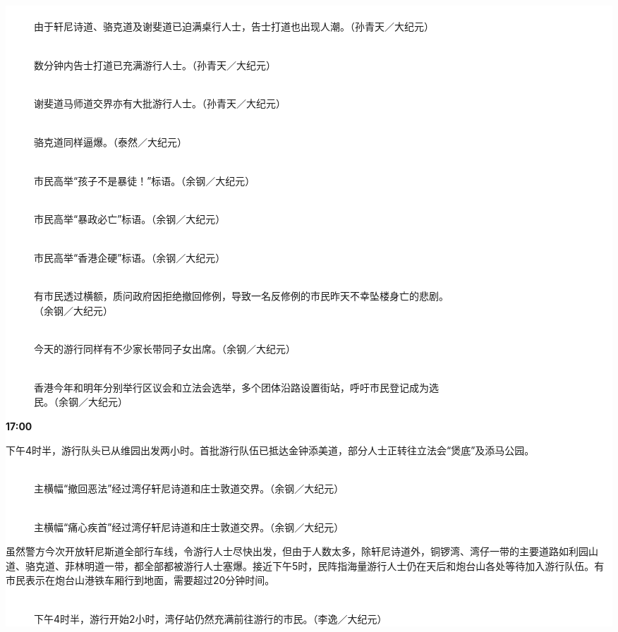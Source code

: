 <figure id="attachment_11325766" style="width: 600px" class="wp-caption aligncenter"><a href="http://i.epochtimes.com/assets/uploads/2019/06/1906160535151366.jpg"><img class="size-large wp-image-11325766" title="" src="http://i.epochtimes.com/assets/uploads/2019/06/1906160535151366-600x450.jpg" alt="" width="600" b="450" /></a><figcaption class="wp-caption-text">由于轩尼诗道、骆克道及谢斐道已迫满桌行人士，告士打道也出现人潮。（孙青天／大纪元）</figcaption></figure>
<figure id="attachment_11325769" style="width: 600px" class="wp-caption aligncenter"><a href="http://i.epochtimes.com/assets/uploads/2019/06/1906160538361366.jpg"><img class="size-large wp-image-11325769" title="" src="http://i.epochtimes.com/assets/uploads/2019/06/1906160538361366-600x450.jpg" alt="" width="600" b="450" /></a><figcaption class="wp-caption-text">数分钟内告士打道已充满游行人士。（孙青天／大纪元）</figcaption></figure>
<figure id="attachment_11325770" style="width: 600px" class="wp-caption aligncenter"><a href="http://i.epochtimes.com/assets/uploads/2019/06/1906160535191366.jpg"><img class="size-large wp-image-11325770" title="" src="http://i.epochtimes.com/assets/uploads/2019/06/1906160535191366-600x450.jpg" alt="" width="600" b="450" /></a><figcaption class="wp-caption-text">谢斐道马师道交界亦有大批游行人士。（孙青天／大纪元）</figcaption></figure>
<figure id="attachment_11325771" style="width: 600px" class="wp-caption aligncenter"><a href="http://i.epochtimes.com/assets/uploads/2019/06/1906160538391366.jpg"><img class="size-large wp-image-11325771" title="" src="http://i.epochtimes.com/assets/uploads/2019/06/1906160538391366-600x292.jpg" alt="" width="600" b="292" /></a><figcaption class="wp-caption-text">骆克道同样逼爆。（泰然／大纪元）</figcaption></figure>
<figure id="attachment_11325773" style="width: 600px" class="wp-caption aligncenter"><a href="http://i.epochtimes.com/assets/uploads/2019/06/1906160535121366.jpg"><img class="size-large wp-image-11325773" title="" src="http://i.epochtimes.com/assets/uploads/2019/06/1906160535121366-600x401.jpg" alt="" width="600" b="401" /></a><figcaption class="wp-caption-text">市民高举“孩子不是暴徒！”标语。（余钢／大纪元）</figcaption></figure>
<figure id="attachment_11325774" style="width: 600px" class="wp-caption aligncenter"><a href="http://i.epochtimes.com/assets/uploads/2019/06/1906160535041366.jpg"><img class="size-large wp-image-11325774" title="" src="http://i.epochtimes.com/assets/uploads/2019/06/1906160535041366-600x401.jpg" alt="" width="600" b="401" /></a><figcaption class="wp-caption-text">市民高举“暴政必亡”标语。（余钢／大纪元）</figcaption></figure>
<figure id="attachment_11325775" style="width: 600px" class="wp-caption aligncenter"><a href="http://i.epochtimes.com/assets/uploads/2019/06/1906160535001366.jpg"><img class="size-large wp-image-11325775" title="" src="http://i.epochtimes.com/assets/uploads/2019/06/1906160535001366-600x401.jpg" alt="" width="600" b="401" /></a><figcaption class="wp-caption-text">市民高举“香港企硬”标语。（余钢／大纪元）</figcaption></figure>
<figure id="attachment_11325776" style="width: 600px" class="wp-caption aligncenter"><a href="http://i.epochtimes.com/assets/uploads/2019/06/1906160534571366.jpg"><img class="size-large wp-image-11325776" title="" src="http://i.epochtimes.com/assets/uploads/2019/06/1906160534571366-600x401.jpg" alt="" width="600" b="401" /></a><figcaption class="wp-caption-text">有市民透过横额，质问政府因拒绝撤回修例，导致一名反修例的市民昨天不幸坠楼身亡的悲剧。（余钢／大纪元）</figcaption></figure>
<figure id="attachment_11325778" style="width: 600px" class="wp-caption aligncenter"><a href="http://i.epochtimes.com/assets/uploads/2019/06/1906160535071366.jpg"><img class="size-large wp-image-11325778" title="" src="http://i.epochtimes.com/assets/uploads/2019/06/1906160535071366-600x401.jpg" alt="" width="600" b="401" /></a><figcaption class="wp-caption-text">今天的游行同样有不少家长带同子女出席。（余钢／大纪元）</figcaption></figure>
<figure id="attachment_11325779" style="width: 600px" class="wp-caption aligncenter"><a href="http://i.epochtimes.com/assets/uploads/2019/06/1906160535091366.jpg"><img class="size-large wp-image-11325779" title="" src="http://i.epochtimes.com/assets/uploads/2019/06/1906160535091366-600x401.jpg" alt="" width="600" b="401" /></a><figcaption class="wp-caption-text">香港今年和明年分别举行区议会和立法会选举，多个团体沿路设置街站，呼吁市民登记成为选民。（余钢／大纪元）</figcaption></figure>
<p><strong>17:00</strong></p>
<p>下午4时半，游行队头已从维园出发两小时。首批游行队伍已抵达金钟添美道，部分人士正转往立法会“煲底”及添马公园。</p>
<figure id="attachment_11325680" style="width: 600px" class="wp-caption aligncenter"><a href="http://i.epochtimes.com/assets/uploads/2019/06/1906160509041366.jpg"><img class="size-large wp-image-11325680" title="" src="http://i.epochtimes.com/assets/uploads/2019/06/1906160509041366-600x401.jpg" alt="" width="600" b="401" /></a><figcaption class="wp-caption-text">主横幅“撤回恶法”经过湾仔轩尼诗道和庄士敦道交界。（余钢／大纪元）</figcaption></figure>
<figure id="attachment_11325681" style="width: 600px" class="wp-caption aligncenter"><a href="http://i.epochtimes.com/assets/uploads/2019/06/1906160509071366.jpg"><img class="size-large wp-image-11325681" title="" src="http://i.epochtimes.com/assets/uploads/2019/06/1906160509071366-600x401.jpg" alt="" width="600" b="401" /></a><figcaption class="wp-caption-text">主横幅“痛心疾首”经过湾仔轩尼诗道和庄士敦道交界。（余钢／大纪元）</figcaption></figure>
<p>虽然警方今次开放轩尼斯道全部行车线，令游行人士尽快出发，但由于人数太多，除轩尼诗道外，铜锣湾、湾仔一带的主要道路如利园山道、骆克道、菲林明道一带，都全部都被游行人士塞爆。接近下午5时，民阵指海量游行人士仍在天后和炮台山各处等待加入游行队伍。有市民表示在炮台山港铁车厢行到地面，需要超过20分钟时间。</p>
<figure id="attachment_11325684" style="width: 600px" class="wp-caption aligncenter"><a href="http://i.epochtimes.com/assets/uploads/2019/06/1906160508521366.jpg"><img class="size-large wp-image-11325684" title="" src="http://i.epochtimes.com/assets/uploads/2019/06/1906160508521366-600x450.jpg" alt="" width="600" b="450" /></a><figcaption class="wp-caption-text">下午4时半，游行开始2小时，湾仔站仍然充满前往游行的市民。（李逸／大纪元）</figcaption></figure>